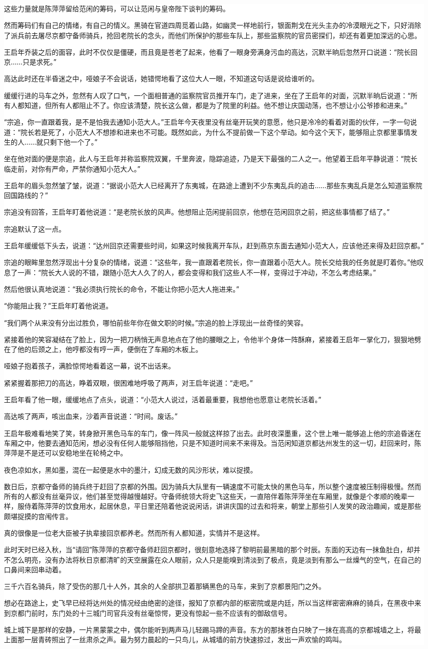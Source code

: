 这些力量就是陈萍萍留给范闲的筹码，可以让范闲与皇帝陛下谈判的筹码。

然而筹码们有自己的情绪，有自己的情义。黑骑在官道四周觅着山路，如幽灵一样地前行，银面荆戈在光头主办的冷漠眼光之下，只好消除了派兵前去屠尽京都守备师骑兵，抢回老院长的念头，而他们所保护的那些车队上，那些监察院的官员密探们，却还有着更加深远的心思。

王启年乔装之后的面容，此时不仅仅是僵硬，而且竟是苍老了起来，他看了一眼身旁满身污血的高达，沉默半晌后忽然开口说道：“院长回京……只是求死。”

高达此时还在半昏迷之中，哑娘子不会说话，她错愕地看了这位大人一眼，不知道这句话是说给谁听的。

缓缓行进的马车之外，忽然有人叹了口气，一个面相普通的监察院官员推开车门，走了进来，坐在了王启年的对面，沉默半晌后说道：“所有人都知道，但所有人都阻止不了。你应该清楚，院长这么做，都是为了院里的利益。他不想让庆国动荡，也不想让小公爷掺和进来。”

“宗追，你一直跟着我，是不是怕我去通知小范大人。”王启年今天夜里没有丝毫开玩笑的意愿，他只是冷冷的看着对面的伙伴，一字一句说道：“院长若是死了，小范大人不想掺和进来也不可能。既然如此，为什么不提前做一下这个举动。如今这个天下，能够阻止京都里事情发生的人……就只剩下他一个了。”

坐在他对面的便是宗追，此人与王启年并称监察院双翼，千里奔波，隐踪追迹，乃是天下最强的二人之一。他望着王启年平静说道：“院长临走前，对你有严命，严禁你通知小范大人。”

王启年的眉头忽然皱了皱，说道：“据说小范大人已经离开了东夷城，在路途上遭到不少东夷乱兵的追击……那些东夷乱兵是怎么知道监察院回国路线的？”

宗追没有回答，王启年盯着他说道：“是老院长放的风声。他想阻止范闲提前回京，他想在范闲回京之前，把这些事情都了结了。”

宗追默认了这一点。

王启年缓缓低下头去，说道：“达州回京还需要些时间，如果这时候我离开车队，赶到燕京东面去通知小范大人，应该他还来得及赶回京都。”

宗追的眼眸里忽然浮现出十分复杂的情绪，说道：“这些年，我一直跟着老院长，你一直跟着小范大人。院长交给我的任务就是盯着你。”他叹息了一声：“院长大人说的不错，跟随小范大人久了的人，都会变得和我们这些人不一样，变得过于冲动，不怎么考虑结果。”

然后他很认真地说道：“我必须执行院长的命令，不能让你把小范大人拖进来。”

“你能阻止我？”王启年盯着他说道。

“我们两个从来没有分出过胜负，哪怕前些年你在做文职的时候。”宗追的脸上浮现出一丝奇怪的笑容。

紧接着他的笑容凝结在了脸上，因为一把刀柄悄无声息地点在了他的腰眼之上，令他半个身体一阵酥麻，紧接着王启年一掌化刀，狠狠地劈在了他的后颈之上，他哼都没有哼一声，便倒在了车厢的木板上。

哑娘子抱着孩子，满脸惊愕地看着这一幕，说不出话来。

紧紧握着那把刀的高达，睁着双眼，很困难地呼吸了两声，对王启年说道：“走吧。”

王启年看了他一眼，缓缓地点了点头，说道：“小范大人说过，活着最重要，我想他也愿意让老院长活着。”

高达咳了两声，咳出血来，沙着声音说道：“时间。废话。”

王启年极难看地笑了笑，转身掀开黑色马车的车门，像一阵风一般就这样掠了出去。此时夜深墨重，这个世上唯一能够追上他的宗追昏迷在车厢之中，他要去通知范闲，想必没有任何人能够阻挡他，只是不知道时间来不来得及。当范闲知道京都达州发生的这一切，赶回来时，陈萍萍是不是还可以安稳地坐在轮椅之中。

夜色凉如水，黑如墨，混在一起便是水中的墨汁，幻成无数的风沙形状，难以捉摸。

数日后，京都守备师的骑兵终于赶回了京都的外围。因为骑兵大队里有一辆速度不可能太快的黑色马车，所以整个速度被压制得极慢。然而所有的人都没有丝毫异议，他们甚至觉得越慢越好。守备师统领大将史飞这些天，一直陪伴着陈萍萍坐在车厢里，就像是个孝顺的晚辈一样，服侍着陈萍萍的饮食用水，起居休息，平日里还陪着他说说闲话，讲讲庆国的过去和将来，朝堂上那些引人发笑的政治趣闻，或是那些颇堪捉摸的宫闱传言。

真的很像是一位老大臣被子执辈接回京都养老。然而所有人都知道，实情并不是这样。

此时天时已经入秋，当“请回”陈萍萍的京都守备师赶回京都时，很刻意地选择了黎明前最黑暗的那个时辰。东面的天边有一抹鱼肚白，却并不怎么明亮，没有办法将秋日京都清旷的天空展露在众人眼前，众人只是能嗅到清淡到了极点，竟是淡到有那么一丝燥气的空气，在自己的口鼻间来回串动着。

三千六百名骑兵，除了受伤的那几十人外，其余的人全部拱卫着那辆黑色的马车，来到了京都景阳门之外。

想必在路途上，史飞早已经将达州处的情况经由绝密的途径，报知了京都内部的枢密院或是内廷，所以当这样密密麻麻的骑兵，在黑夜中来到京都门前时，东门处的十三城门司官兵没有丝毫惊愕，更没有惊起一些不应该有的御敌信号。

城上城下是那样的安静，一片黑蒙蒙之中，偶尔能听到两声马儿轻踢马蹄的声音。东方的那抹苍白只映了一抹在高高的京都城墙之上，将最上面那一层青砖照出了一丝肃杀之声。最为努力晨起的一只鸟儿，从城墙的前方快速掠过，发出一声欢愉的鸣叫。
